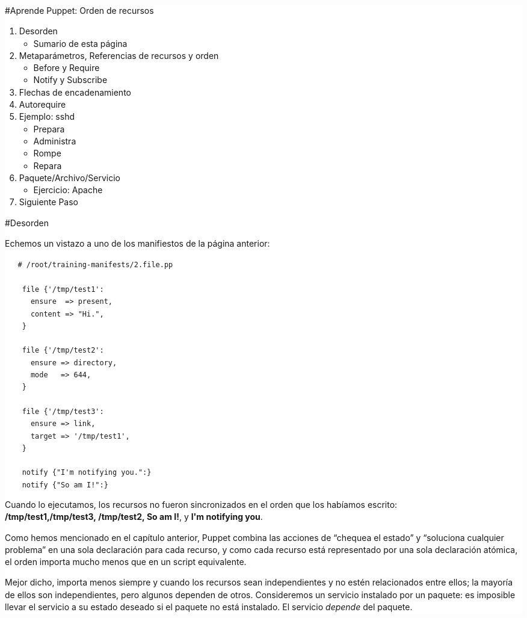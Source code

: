 #Aprende Puppet: Orden de recursos
1. Desorden
	+ Sumario de esta página
2. Metaparámetros, Referencias de recursos y orden
	+ Before y Require
	+ Notify y Subscribe
3. Flechas de encadenamiento
4. Autorequire
5. Ejemplo: sshd
	+ Prepara
	+ Administra
	+ Rompe
	+ Repara
6. Paquete/Archivo/Servicio
	+ Ejercicio: Apache
7. Siguiente Paso

#Desorden

Echemos un vistazo a uno de los manifiestos de la página anterior:

 	   # /root/training-manifests/2.file.pp

	    file {'/tmp/test1':
	      ensure  => present,
	      content => "Hi.",
	    }

	    file {'/tmp/test2':
	      ensure => directory,
	      mode   => 644,
	    }

	    file {'/tmp/test3':
	      ensure => link,
	      target => '/tmp/test1',
	    }

	    notify {"I'm notifying you.":}
	    notify {"So am I!":}

Cuando lo ejecutamos, los recursos no fueron sincronizados en el orden que los habíamos escrito: **/tmp/test1,/tmp/test3, /tmp/test2, So am I!**, y **I'm notifying you**.

Como hemos mencionado en el capítulo anterior, Puppet combina las acciones de “chequea el estado” y “soluciona cualquier problema” en una sola declaración para cada recurso, y como cada recurso está representado por una sola declaración atómica, el orden importa mucho menos que en un script equivalente.

Mejor dicho, importa menos siempre y cuando los recursos sean independientes y no estén relacionados entre ellos; la mayoría de ellos son independientes, pero algunos dependen de otros. Consideremos un servicio instalado por un paquete: es imposible llevar el servicio a su estado deseado si el paquete no está instalado. El servicio *depende* del paquete. 
